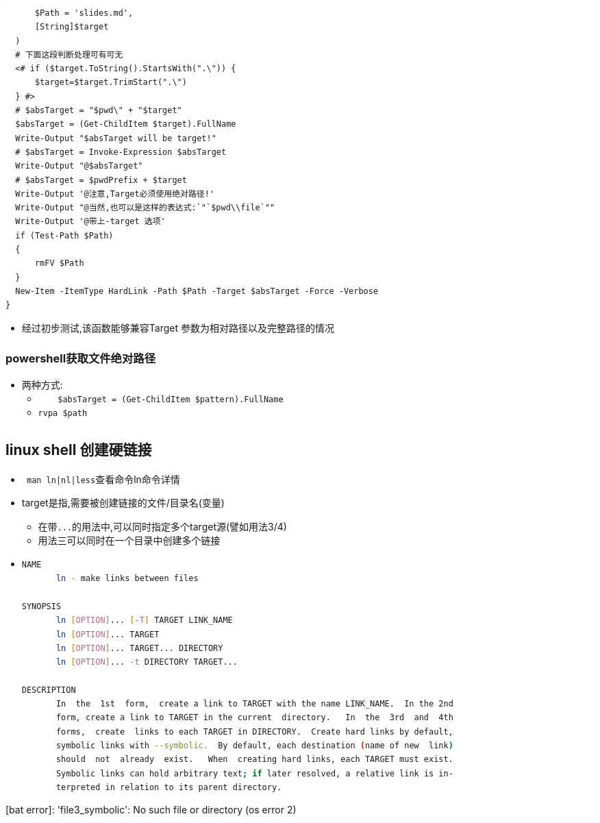   ```
        $Path = 'slides.md',
        [String]$target 
    )
    # 下面这段判断处理可有可无
    <# if ($target.ToString().StartsWith(".\")) {
        $target=$target.TrimStart(".\")
    } #>
    # $absTarget = "$pwd\" + "$target"
    $absTarget = (Get-ChildItem $target).FullName
    Write-Output "$absTarget will be target!"
    # $absTarget = Invoke-Expression $absTarget
    Write-Output "@$absTarget"
    # $absTarget = $pwdPrefix + $target
    Write-Output '@注意,Target必须使用绝对路径!'
    Write-Output "@当然,也可以是这样的表达式:`"`$pwd\\file`""
    Write-Output '@带上-target 选项'
    if (Test-Path $Path)
    {
        rmFV $Path
    }
    New-Item -ItemType HardLink -Path $Path -Target $absTarget -Force -Verbose
}
```

- 经过初步测试,该函数能够兼容Target 参数为相对路径以及完整路径的情况

### powershell获取文件绝对路径

- 两种方式:
  - `    $absTarget = (Get-ChildItem $pattern).FullName`
  - `rvpa $path`

##   linux shell 创建硬链接

- ` man ln|nl|less`查看命令ln命令详情

- target是指,需要被创建链接的文件/目录名(变量)

  - 在带`...`的用法中,可以同时指定多个target源(譬如用法3/4)
  - 用法三可以同时在一个目录中创建多个链接

- ```bash
  NAME
         ln - make links between files
  
  SYNOPSIS
         ln [OPTION]... [-T] TARGET LINK_NAME
         ln [OPTION]... TARGET
         ln [OPTION]... TARGET... DIRECTORY
         ln [OPTION]... -t DIRECTORY TARGET...
  
  DESCRIPTION
         In  the  1st  form,  create a link to TARGET with the name LINK_NAME.  In the 2nd
         form, create a link to TARGET in the current  directory.   In  the  3rd  and  4th
         forms,  create  links to each TARGET in DIRECTORY.  Create hard links by default,
         symbolic links with --symbolic.  By default, each destination (name of new  link)
         should  not  already  exist.   When  creating hard links, each TARGET must exist.
         Symbolic links can hold arbitrary text; if later resolved, a relative link is in‐
         terpreted in relation to its parent directory.
  

[bat error]: 'file3_symbolic': No such file or directory (os error 2)